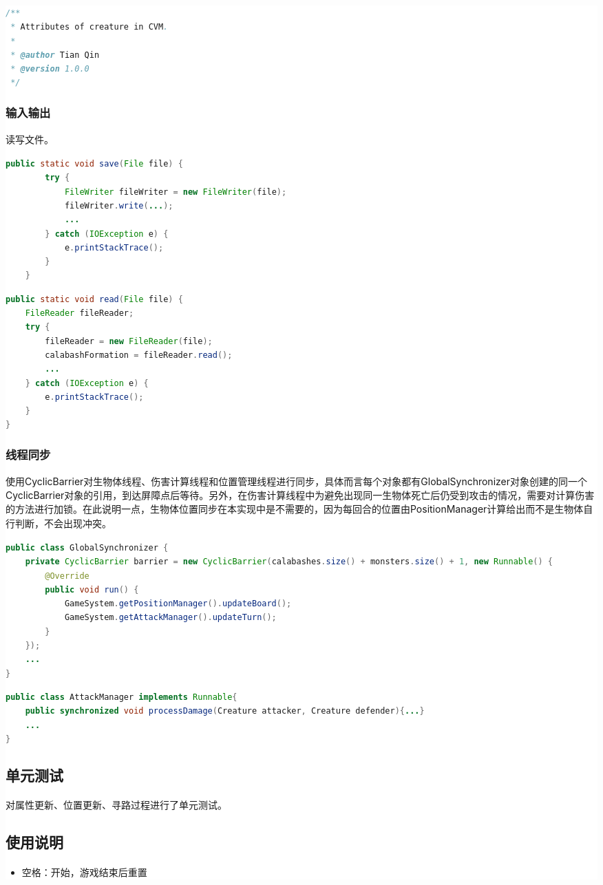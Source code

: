 ```java
/**
 * Attributes of creature in CVM.
 * 
 * @author Tian Qin
 * @version 1.0.0
 */
```
### 输入输出
读写文件。

```java
public static void save(File file) {
		try {
			FileWriter fileWriter = new FileWriter(file);
			fileWriter.write(...);
			...
		} catch (IOException e) {
			e.printStackTrace();
		}
	}
```
```java
public static void read(File file) {
	FileReader fileReader;
	try {
		fileReader = new FileReader(file);
		calabashFormation = fileReader.read();
		...
	} catch (IOException e) {
		e.printStackTrace();
	}
}
```

### 线程同步
使用CyclicBarrier对生物体线程、伤害计算线程和位置管理线程进行同步，具体而言每个对象都有GlobalSynchronizer对象创建的同一个CyclicBarrier对象的引用，到达屏障点后等待。另外，在伤害计算线程中为避免出现同一生物体死亡后仍受到攻击的情况，需要对计算伤害的方法进行加锁。在此说明一点，生物体位置同步在本实现中是不需要的，因为每回合的位置由PositionManager计算给出而不是生物体自行判断，不会出现冲突。


```java
public class GlobalSynchronizer {
	private CyclicBarrier barrier = new CyclicBarrier(calabashes.size() + monsters.size() + 1, new Runnable() {
		@Override
		public void run() {
			GameSystem.getPositionManager().updateBoard();
			GameSystem.getAttackManager().updateTurn();
		}
	});
	...
}
```
```java
public class AttackManager implements Runnable{
	public synchronized void processDamage(Creature attacker, Creature defender){...}
	...
}
```
## 单元测试
对属性更新、位置更新、寻路过程进行了单元测试。
## 使用说明
- 空格：开始，游戏结束后重置